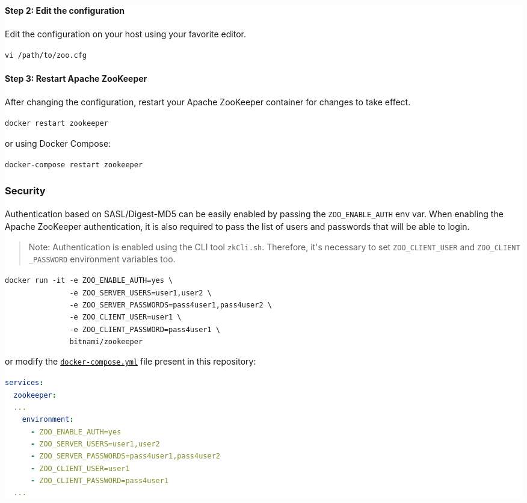#### Step 2: Edit the configuration

Edit the configuration on your host using your favorite editor.

```console
vi /path/to/zoo.cfg
```

#### Step 3: Restart Apache ZooKeeper

After changing the configuration, restart your Apache ZooKeeper container for changes to take effect.

```console
docker restart zookeeper
```

or using Docker Compose:

```console
docker-compose restart zookeeper
```

### Security

Authentication based on SASL/Digest-MD5 can be easily enabled by passing the `ZOO_ENABLE_AUTH` env var.
When enabling the Apache ZooKeeper authentication, it is also required to pass the list of users and passwords that will
be able to login.

> Note: Authentication is enabled using the CLI tool `zkCli.sh`. Therefore, it's necessary to set
`ZOO_CLIENT_USER` and `ZOO_CLIENT_PASSWORD` environment variables too.

```console
docker run -it -e ZOO_ENABLE_AUTH=yes \
               -e ZOO_SERVER_USERS=user1,user2 \
               -e ZOO_SERVER_PASSWORDS=pass4user1,pass4user2 \
               -e ZOO_CLIENT_USER=user1 \
               -e ZOO_CLIENT_PASSWORD=pass4user1 \
               bitnami/zookeeper
```

or modify the [`docker-compose.yml`](https://github.com/bitnami/containers/blob/main/bitnami/zookeeper/docker-compose.yml) file present in this repository:

```yaml
services:
  zookeeper:
  ...
    environment:
      - ZOO_ENABLE_AUTH=yes
      - ZOO_SERVER_USERS=user1,user2
      - ZOO_SERVER_PASSWORDS=pass4user1,pass4user2
      - ZOO_CLIENT_USER=user1
      - ZOO_CLIENT_PASSWORD=pass4user1
  ...
```
